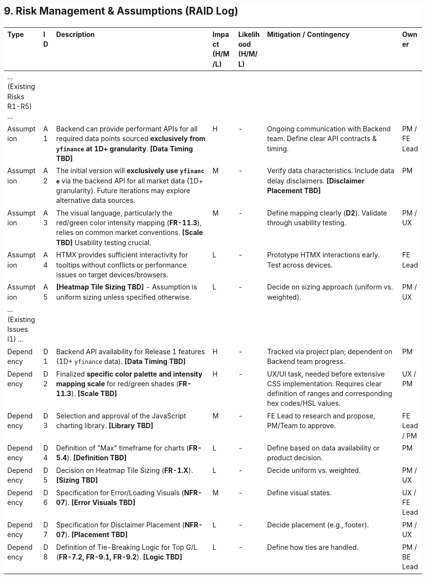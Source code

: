 ## 9. Risk Management & Assumptions (RAID Log)

| Type    | ID | Description    | Impact (H/M/L) | Likelihood (H/M/L) | Mitigation / Contingency    | Owner    |
| :---- | :- | :---- | :---- | :---- | :---- | :---- |
| ... (Existing Risks R1-R5) ... |
| Assumption | A1 | Backend can provide performant APIs for all required data points sourced **exclusively from `yfinance` at 1D+ granularity**. **[Data Timing TBD]** | H    | -    | Ongoing communication with Backend team. Define clear API contracts & timing. | PM / FE Lead   |
| Assumption | A2 | The initial version will **exclusively use `yfinance`** via the backend API for all market data (1D+ granularity). Future iterations may explore alternative data sources. | M    | -    | Verify data characteristics. Include data delay disclaimers. **[Disclaimer Placement TBD]** | PM    |
| Assumption | A3 | The visual language, particularly the red/green color intensity mapping (**FR-11.3**), relies on common market conventions. **[Scale TBD]** Usability testing crucial. | M    | -    | Define mapping clearly (**D2**). Validate through usability testing. | PM / UX    |
| Assumption | A4 | HTMX provides sufficient interactivity for tooltips without conflicts or performance issues on target devices/browsers.    | L    | -    | Prototype HTMX interactions early. Test across devices.    | FE Lead    |
| Assumption | A5 | **[Heatmap Tile Sizing TBD]** - Assumption is uniform sizing unless specified otherwise. | L | - | Decide on sizing approach (uniform vs. weighted). | PM / UX |
| ... (Existing Issues I1) ... |
| Dependency | D1 | Backend API availability for Release 1 features (1D+ `yfinance` data). **[Data Timing TBD]** | H    | -    | Tracked via project plan; dependent on Backend team progress.    | PM    |
| Dependency | D2 | Finalized **specific color palette and intensity mapping scale** for red/green shades (**FR-11.3**). **[Scale TBD]** | H    | -    | UX/UI task, needed before extensive CSS implementation. Requires clear definition of ranges and corresponding hex codes/HSL values.    | UX / PM    |
| Dependency | D3 | Selection and approval of the JavaScript charting library. **[Library TBD]** | M    | -    | FE Lead to research and propose, PM/Team to approve.    | FE Lead / PM   |
| Dependency | D4 | Definition of "Max" timeframe for charts (**FR-5.4**). **[Definition TBD]** | L | - | Define based on data availability or product decision. | PM |
| Dependency | D5 | Decision on Heatmap Tile Sizing (**FR-1.X**). **[Sizing TBD]** | L | - | Decide uniform vs. weighted. | PM / UX |
| Dependency | D6 | Specification for Error/Loading Visuals (**NFR-07**). **[Error Visuals TBD]** | M | - | Define visual states. | UX / FE Lead |
| Dependency | D7 | Specification for Disclaimer Placement (**NFR-07**). **[Placement TBD]** | L | - | Decide placement (e.g., footer). | PM / UX |
| Dependency | D8 | Definition of Tie-Breaking Logic for Top G/L (**FR-7.2, FR-9.1, FR-9.2**). **[Logic TBD]** | L | - | Define how ties are handled. | PM / BE Lead |



